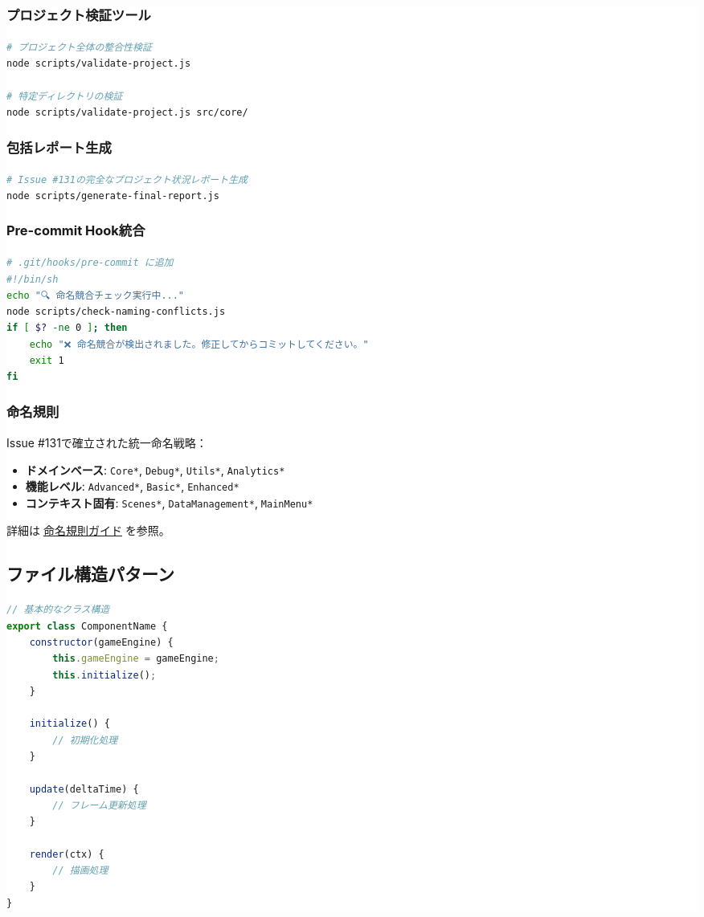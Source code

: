 ### プロジェクト検証ツール

```bash
# プロジェクト全体の整合性検証
node scripts/validate-project.js

# 特定ディレクトリの検証  
node scripts/validate-project.js src/core/
```

### 包括レポート生成

```bash
# Issue #131の完全なプロジェクト状況レポート生成
node scripts/generate-final-report.js
```

### Pre-commit Hook統合

```bash
# .git/hooks/pre-commit に追加
#!/bin/sh
echo "🔍 命名競合チェック実行中..."
node scripts/check-naming-conflicts.js
if [ $? -ne 0 ]; then
    echo "❌ 命名競合が検出されました。修正してからコミットしてください。"
    exit 1
fi
```

### 命名規則

Issue #131で確立された統一命名戦略：

- **ドメインベース**: `Core*`, `Debug*`, `Utils*`, `Analytics*`
- **機能レベル**: `Advanced*`, `Basic*`, `Enhanced*`  
- **コンテキスト固有**: `Scenes*`, `DataManagement*`, `MainMenu*`

詳細は [命名規則ガイド](development/naming-conventions-guide.md) を参照。

## ファイル構造パターン
```javascript
// 基本的なクラス構造
export class ComponentName {
    constructor(gameEngine) {
        this.gameEngine = gameEngine;
        this.initialize();
    }
    
    initialize() {
        // 初期化処理
    }
    
    update(deltaTime) {
        // フレーム更新処理
    }
    
    render(ctx) {
        // 描画処理
    }
}
```
